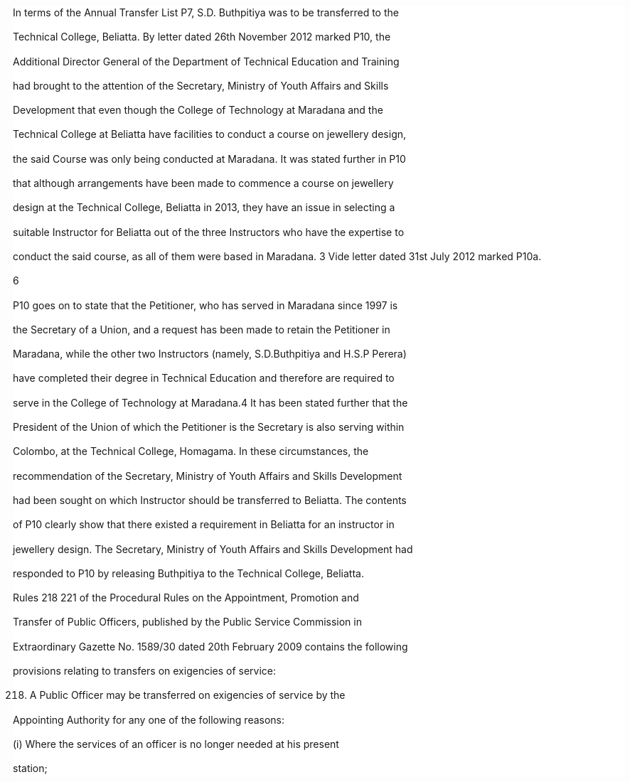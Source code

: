 In terms of the Annual Transfer List P7, S.D. Buthpitiya was to be transferred to the

Technical College, Beliatta. By letter dated 26th November 2012 marked P10, the

Additional Director General of the Department of Technical Education and Training

had brought to the attention of the Secretary, Ministry of Youth Affairs and Skills

Development that even though the College of Technology at Maradana and the

Technical College at Beliatta have facilities to conduct a course on jewellery design,

the said Course was only being conducted at Maradana. It was stated further in P10

that although arrangements have been made to commence a course on jewellery

design at the Technical College, Beliatta in 2013, they have an issue in selecting a

suitable Instructor for Beliatta out of the three Instructors who have the expertise to

conduct the said course, as all of them were based in Maradana. 3 Vide letter dated 31st July 2012 marked P10a.

6

P10 goes on to state that the Petitioner, who has served in Maradana since 1997 is

the Secretary of a Union, and a request has been made to retain the Petitioner in

Maradana, while the other two Instructors (namely, S.D.Buthpitiya and H.S.P Perera)

have completed their degree in Technical Education and therefore are required to

serve in the College of Technology at Maradana.4 It has been stated further that the

President of the Union of which the Petitioner is the Secretary is also serving within

Colombo, at the Technical College, Homagama. In these circumstances, the

recommendation of the Secretary, Ministry of Youth Affairs and Skills Development

had been sought on which Instructor should be transferred to Beliatta. The contents

of P10 clearly show that there existed a requirement in Beliatta for an instructor in

jewellery design. The Secretary, Ministry of Youth Affairs and Skills Development had

responded to P10 by releasing Buthpitiya to the Technical College, Beliatta.

Rules 218 221 of the Procedural Rules on the Appointment, Promotion and

Transfer of Public Officers, published by the Public Service Commission in

Extraordinary Gazette No. 1589/30 dated 20th February 2009 contains the following

provisions relating to transfers on exigencies of service:

218. A Public Officer may be transferred on exigencies of service by the

Appointing Authority for any one of the following reasons:

(i) Where the services of an officer is no longer needed at his present

station;
